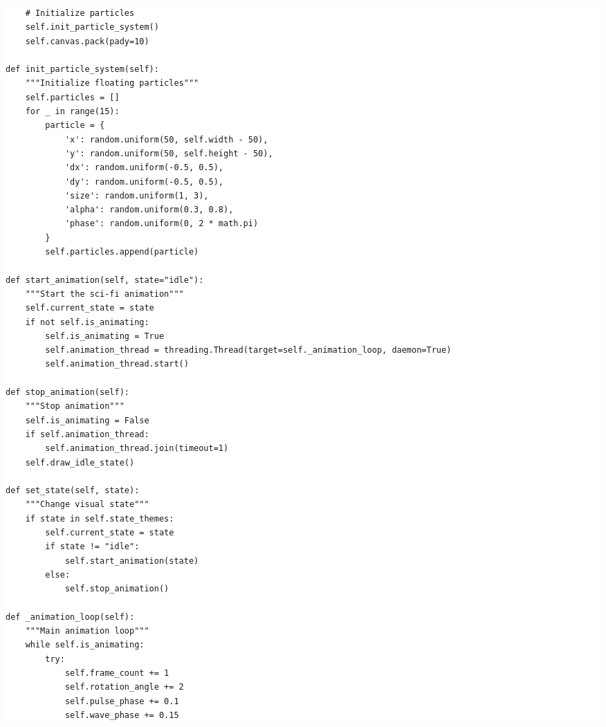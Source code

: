         # Initialize particles
        self.init_particle_system()
        self.canvas.pack(pady=10)

    def init_particle_system(self):
        """Initialize floating particles"""
        self.particles = []
        for _ in range(15):
            particle = {
                'x': random.uniform(50, self.width - 50),
                'y': random.uniform(50, self.height - 50),
                'dx': random.uniform(-0.5, 0.5),
                'dy': random.uniform(-0.5, 0.5),
                'size': random.uniform(1, 3),
                'alpha': random.uniform(0.3, 0.8),
                'phase': random.uniform(0, 2 * math.pi)
            }
            self.particles.append(particle)

    def start_animation(self, state="idle"):
        """Start the sci-fi animation"""
        self.current_state = state
        if not self.is_animating:
            self.is_animating = True
            self.animation_thread = threading.Thread(target=self._animation_loop, daemon=True)
            self.animation_thread.start()

    def stop_animation(self):
        """Stop animation"""
        self.is_animating = False
        if self.animation_thread:
            self.animation_thread.join(timeout=1)
        self.draw_idle_state()

    def set_state(self, state):
        """Change visual state"""
        if state in self.state_themes:
            self.current_state = state
            if state != "idle":
                self.start_animation(state)
            else:
                self.stop_animation()

    def _animation_loop(self):
        """Main animation loop"""
        while self.is_animating:
            try:
                self.frame_count += 1
                self.rotation_angle += 2
                self.pulse_phase += 0.1
                self.wave_phase += 0.15
